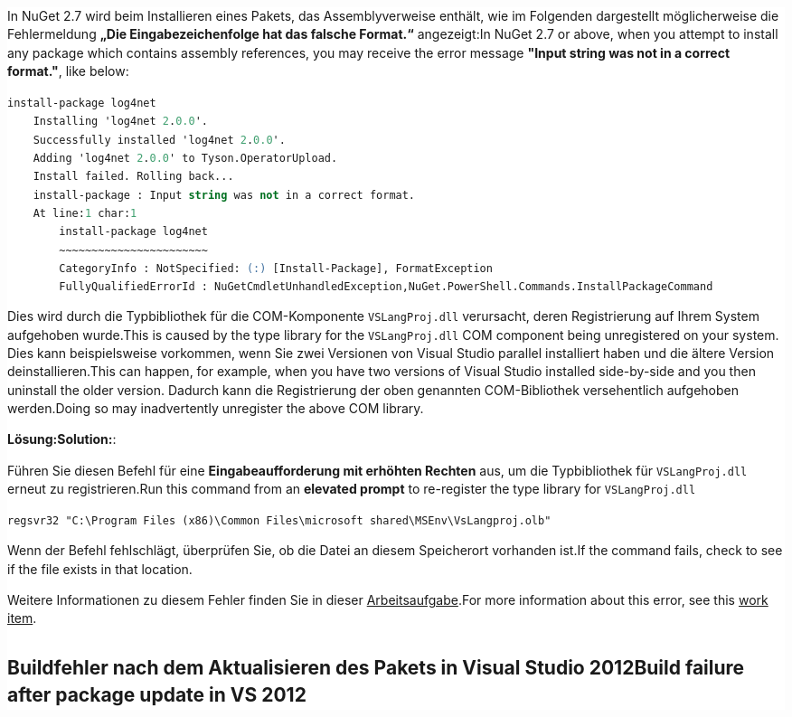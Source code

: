 <span data-ttu-id="d22a1-123">In NuGet 2.7 wird beim Installieren eines Pakets, das Assemblyverweise enthält, wie im Folgenden dargestellt möglicherweise die Fehlermeldung **„Die Eingabezeichenfolge hat das falsche Format.“** angezeigt:</span><span class="sxs-lookup"><span data-stu-id="d22a1-123">In NuGet 2.7 or above, when you attempt to install any package which contains assembly references, you may receive the error message **"Input string was not in a correct format."**, like below:</span></span>

```ps
install-package log4net
    Installing 'log4net 2.0.0'.
    Successfully installed 'log4net 2.0.0'.
    Adding 'log4net 2.0.0' to Tyson.OperatorUpload.
    Install failed. Rolling back...
    install-package : Input string was not in a correct format.
    At line:1 char:1
        install-package log4net
        ~~~~~~~~~~~~~~~~~~~~~~~
        CategoryInfo : NotSpecified: (:) [Install-Package], FormatException
        FullyQualifiedErrorId : NuGetCmdletUnhandledException,NuGet.PowerShell.Commands.InstallPackageCommand
```

<span data-ttu-id="d22a1-124">Dies wird durch die Typbibliothek für die COM-Komponente `VSLangProj.dll` verursacht, deren Registrierung auf Ihrem System aufgehoben wurde.</span><span class="sxs-lookup"><span data-stu-id="d22a1-124">This is caused by the type library for the `VSLangProj.dll` COM component being unregistered on your system.</span></span> <span data-ttu-id="d22a1-125">Dies kann beispielsweise vorkommen, wenn Sie zwei Versionen von Visual Studio parallel installiert haben und die ältere Version deinstallieren.</span><span class="sxs-lookup"><span data-stu-id="d22a1-125">This can happen, for example, when you have two versions of Visual Studio installed side-by-side and you then uninstall the older version.</span></span> <span data-ttu-id="d22a1-126">Dadurch kann die Registrierung der oben genannten COM-Bibliothek versehentlich aufgehoben werden.</span><span class="sxs-lookup"><span data-stu-id="d22a1-126">Doing so may inadvertently unregister the above COM library.</span></span>

<span data-ttu-id="d22a1-127">**Lösung:**</span><span class="sxs-lookup"><span data-stu-id="d22a1-127">**Solution:**:</span></span>

<span data-ttu-id="d22a1-128">Führen Sie diesen Befehl für eine **Eingabeaufforderung mit erhöhten Rechten** aus, um die Typbibliothek für `VSLangProj.dll` erneut zu registrieren.</span><span class="sxs-lookup"><span data-stu-id="d22a1-128">Run this command from an **elevated prompt** to re-register the type library for `VSLangProj.dll`</span></span>

    regsvr32 "C:\Program Files (x86)\Common Files\microsoft shared\MSEnv\VsLangproj.olb"

<span data-ttu-id="d22a1-129">Wenn der Befehl fehlschlägt, überprüfen Sie, ob die Datei an diesem Speicherort vorhanden ist.</span><span class="sxs-lookup"><span data-stu-id="d22a1-129">If the command fails, check to see if the file exists in that location.</span></span>

<span data-ttu-id="d22a1-130">Weitere Informationen zu diesem Fehler finden Sie in dieser [Arbeitsaufgabe](https://nuget.codeplex.com/workitem/3609 "Arbeitsaufgabe 3609").</span><span class="sxs-lookup"><span data-stu-id="d22a1-130">For more information about this error, see this [work item](https://nuget.codeplex.com/workitem/3609 "Work item 3609").</span></span>

## <a name="build-failure-after-package-update-in-vs-2012"></a><span data-ttu-id="d22a1-131">Buildfehler nach dem Aktualisieren des Pakets in Visual Studio 2012</span><span class="sxs-lookup"><span data-stu-id="d22a1-131">Build failure after package update in VS 2012</span></span>
